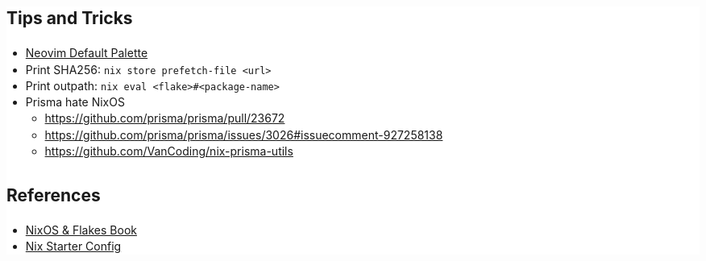 ## Tips and Tricks

- [Neovim Default Palette](https://github.com/neovim/neovim/blob/master/src/nvim/highlight_group.c)
- Print SHA256: `nix store prefetch-file <url>`
- Print outpath: `nix eval <flake>#<package-name>`
- Prisma hate NixOS
  - https://github.com/prisma/prisma/pull/23672
  - https://github.com/prisma/prisma/issues/3026#issuecomment-927258138
  - https://github.com/VanCoding/nix-prisma-utils

## References

- [NixOS & Flakes Book](https://nixos-and-flakes.thiscute.world/)
- [Nix Starter Config](https://github.com/Misterio77/nix-starter-configs)
